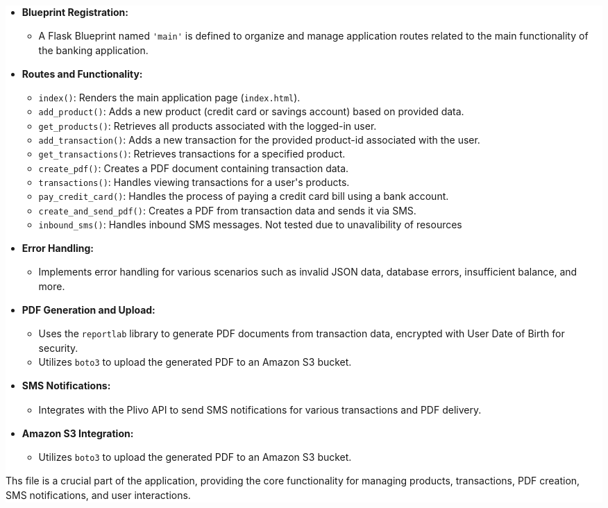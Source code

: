 - **Blueprint Registration:**
  - A Flask Blueprint named `'main'` is defined to organize and manage application routes related to the main functionality of the banking application.

- **Routes and Functionality:**
  - `index()`: Renders the main application page (`index.html`).
  - `add_product()`: Adds a new product (credit card or savings account) based on provided data.
  - `get_products()`: Retrieves all products associated with the logged-in user.
  - `add_transaction()`: Adds a new transaction for the provided product-id associated with the user.
  - `get_transactions()`: Retrieves transactions for a specified product.
  - `create_pdf()`: Creates a PDF document containing transaction data.
  - `transactions()`: Handles viewing transactions for a user's products.
  - `pay_credit_card()`: Handles the process of paying a credit card bill using a bank account.
  - `create_and_send_pdf()`: Creates a PDF from transaction data and sends it via SMS.
  - `inbound_sms()`: Handles inbound SMS messages. Not tested due to unavalibility of resources

- **Error Handling:**
  - Implements error handling for various scenarios such as invalid JSON data, database errors, insufficient balance, and more.

- **PDF Generation and Upload:**
  - Uses the `reportlab` library to generate PDF documents from transaction data, encrypted with User Date of Birth for security.
  - Utilizes `boto3` to upload the generated PDF to an Amazon S3 bucket.

- **SMS Notifications:**
  - Integrates with the Plivo API to send SMS notifications for various transactions and PDF delivery.

- **Amazon S3 Integration:**
  - Utilizes `boto3` to upload the generated PDF to an Amazon S3 bucket.

Ths file is a crucial part of the application, providing the core functionality for managing products, transactions, PDF creation, SMS notifications, and user interactions.

